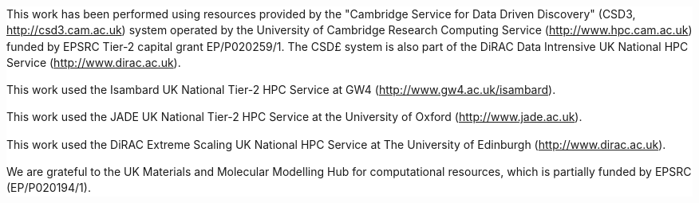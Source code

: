 This work has been performed using resources provided by the "Cambridge Service for Data Driven Discovery" (CSD3, http://csd3.cam.ac.uk) system operated by the University of Cambridge Research Computing Service (http://www.hpc.cam.ac.uk) funded by EPSRC Tier-2 capital grant EP/P020259/1. The CSD£ system is also part of the DiRAC Data Intrensive UK National HPC Service (<http://www.dirac.ac.uk>).

This work used the Isambard UK National Tier-2 HPC Service at GW4 (<http://www.gw4.ac.uk/isambard>).

This work used the JADE UK National Tier-2 HPC Service at the University of Oxford (<http://www.jade.ac.uk>).

This work used the DiRAC Extreme Scaling UK National HPC Service at The University of Edinburgh (<http://www.dirac.ac.uk>).

We are grateful to the UK Materials and Molecular Modelling Hub for computational resources, which is partially funded by EPSRC (EP/P020194/1).
